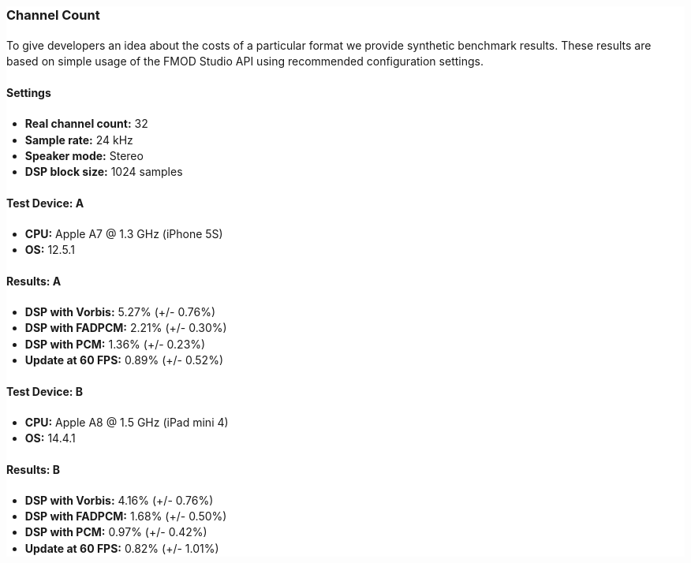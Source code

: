 ### Channel Count

To give developers an idea about the costs of a particular format we provide synthetic benchmark results. These results are based on simple usage of the FMOD Studio API using recommended configuration settings.

#### Settings

- **Real channel count:** 32
- **Sample rate:** 24 kHz
- **Speaker mode:** Stereo
- **DSP block size:** 1024 samples

#### Test Device: A

- **CPU:** Apple A7 @ 1.3 GHz (iPhone 5S)
- **OS:** 12.5.1

#### Results: A

- **DSP with Vorbis:** 5.27% (+/- 0.76%)
- **DSP with FADPCM:** 2.21% (+/- 0.30%)
- **DSP with PCM:** 1.36% (+/- 0.23%)
- **Update at 60 FPS:** 0.89% (+/- 0.52%)

#### Test Device: B

- **CPU:** Apple A8 @ 1.5 GHz (iPad mini 4)
- **OS:** 14.4.1

#### Results: B

- **DSP with Vorbis:** 4.16% (+/- 0.76%)
- **DSP with FADPCM:** 1.68% (+/- 0.50%)
- **DSP with PCM:** 0.97% (+/- 0.42%)
- **Update at 60 FPS:** 0.82% (+/- 1.01%)


